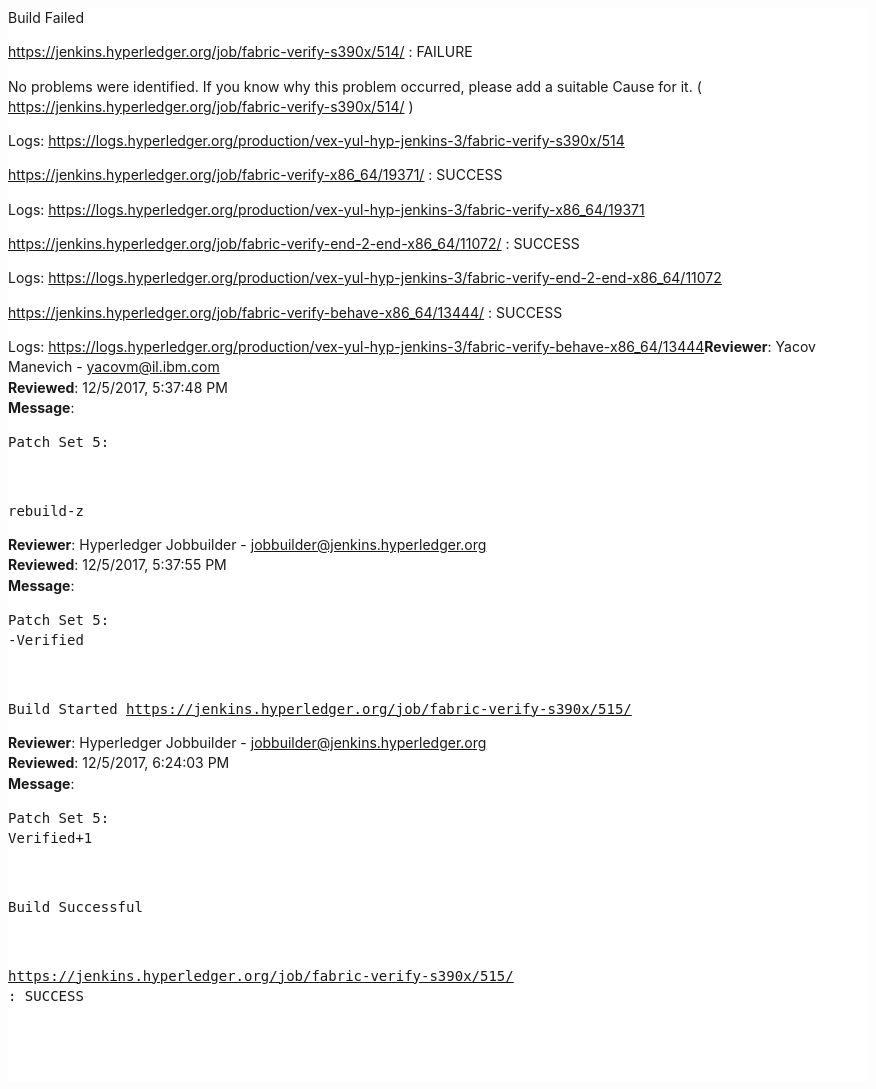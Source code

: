 Build Failed 

https://jenkins.hyperledger.org/job/fabric-verify-s390x/514/ : FAILURE

No problems were identified. If you know why this problem occurred, please add a suitable Cause for it. ( https://jenkins.hyperledger.org/job/fabric-verify-s390x/514/ )

Logs: https://logs.hyperledger.org/production/vex-yul-hyp-jenkins-3/fabric-verify-s390x/514

https://jenkins.hyperledger.org/job/fabric-verify-x86_64/19371/ : SUCCESS

Logs: https://logs.hyperledger.org/production/vex-yul-hyp-jenkins-3/fabric-verify-x86_64/19371

https://jenkins.hyperledger.org/job/fabric-verify-end-2-end-x86_64/11072/ : SUCCESS

Logs: https://logs.hyperledger.org/production/vex-yul-hyp-jenkins-3/fabric-verify-end-2-end-x86_64/11072

https://jenkins.hyperledger.org/job/fabric-verify-behave-x86_64/13444/ : SUCCESS

Logs: https://logs.hyperledger.org/production/vex-yul-hyp-jenkins-3/fabric-verify-behave-x86_64/13444</pre><strong>Reviewer</strong>: Yacov Manevich - yacovm@il.ibm.com<br><strong>Reviewed</strong>: 12/5/2017, 5:37:48 PM<br><strong>Message</strong>: <pre>Patch Set 5:

rebuild-z</pre><strong>Reviewer</strong>: Hyperledger Jobbuilder - jobbuilder@jenkins.hyperledger.org<br><strong>Reviewed</strong>: 12/5/2017, 5:37:55 PM<br><strong>Message</strong>: <pre>Patch Set 5: -Verified

Build Started https://jenkins.hyperledger.org/job/fabric-verify-s390x/515/</pre><strong>Reviewer</strong>: Hyperledger Jobbuilder - jobbuilder@jenkins.hyperledger.org<br><strong>Reviewed</strong>: 12/5/2017, 6:24:03 PM<br><strong>Message</strong>: <pre>Patch Set 5: Verified+1

Build Successful 

https://jenkins.hyperledger.org/job/fabric-verify-s390x/515/ : SUCCESS

